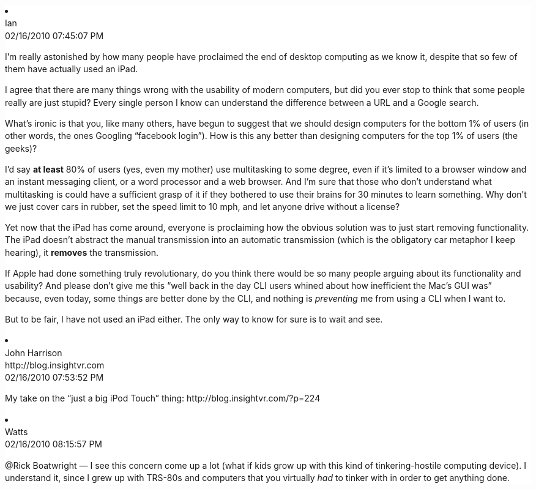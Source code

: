 <li class="comment">
<a name="7150" class="comment-id anchor"></a>
<div class="comment-author">Ian</div>
<div class="comment-author-url"></div>
<div class="comment-date">02/16/2010 07:45:07 PM</div>
<div class="comment-body"><p>I’m really astonished by how many people have proclaimed the end of desktop computing as we know it, despite that so few of them have actually used an iPad.</p>

<p>I agree that there are many things wrong with the usability of modern computers, but did you ever stop to think that some people really are just stupid? Every single person I know can understand the difference between a URL and a Google search.</p>

<p>What’s ironic is that you, like many others, have begun to suggest that we should design computers for the bottom 1% of users (in other words, the ones Googling “facebook login”). How is this any better than designing computers for the top 1% of users (the geeks)?</p>

<p>I’d say <strong>at least</strong> 80% of users (yes, even my mother) use multitasking to some degree, even if it’s limited to a browser window and an instant messaging client, or a word processor and a web browser. And I’m sure that those who don’t understand what multitasking is could have a sufficient grasp of it if they bothered to use their brains for 30 minutes to learn something. Why don’t we just cover cars in rubber, set the speed limit to 10 mph, and let anyone drive without a license?</p>

<p>Yet now that the iPad has come around, everyone is proclaiming how the obvious solution was to just start removing functionality. The iPad doesn’t abstract the manual transmission into an automatic transmission (which is the obligatory car metaphor I keep hearing), it <strong>removes</strong> the transmission.</p>

<p>If Apple had done something truly revolutionary, do you think there would be so many people arguing about its functionality and usability? And please don’t give me this “well back in the day CLI users whined about how inefficient the Mac’s GUI was” because, even today, some things are better done by the CLI, and nothing is <em>preventing</em> me from using a CLI when I want to.</p>

<p>But to be fair, I have not used an iPad either. The only way to know for sure is to wait and see.</p>
</div>
</li>

<li class="comment">
<a name="7151" class="comment-id anchor"></a>
<div class="comment-author">John Harrison</div>
<div class="comment-author-url">http://blog.insightvr.com</div>
<div class="comment-date">02/16/2010 07:53:52 PM</div>
<div class="comment-body"><p>My take on the &#8220;just a big iPod Touch&#8221; thing:
http://blog.insightvr.com/?p=224</p>
</div>
</li>

<li class="comment">
<a name="7152" class="comment-id anchor"></a>
<div class="comment-author">Watts</div>
<div class="comment-author-url"></div>
<div class="comment-date">02/16/2010 08:15:57 PM</div>
<div class="comment-body"><p>@Rick Boatwright &#8212; I see this concern come up a lot (what if kids grow up with this kind of tinkering-hostile computing device). I understand it, since I grew up with TRS-80s and computers that you virtually <em>had</em> to tinker with in order to get anything done.</p>

